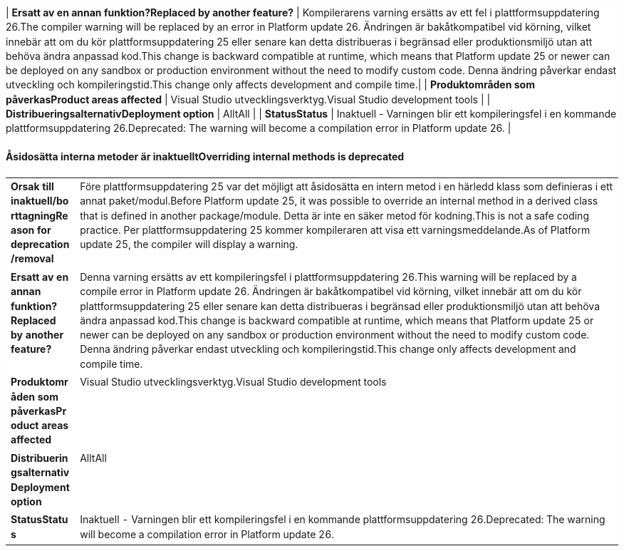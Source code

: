 | <span data-ttu-id="4b53e-210">**Ersatt av en annan funktion?**</span><span class="sxs-lookup"><span data-stu-id="4b53e-210">**Replaced by another feature?**</span></span>   | <span data-ttu-id="4b53e-211">Kompilerarens varning ersätts av ett fel i plattformsuppdatering 26.</span><span class="sxs-lookup"><span data-stu-id="4b53e-211">The compiler warning will be replaced by an error in Platform update 26.</span></span> <span data-ttu-id="4b53e-212">Ändringen är bakåtkompatibel vid körning, vilket innebär att om du kör plattformsuppdatering 25 eller senare kan detta distribueras i begränsad eller produktionsmiljö utan att behöva ändra anpassad kod.</span><span class="sxs-lookup"><span data-stu-id="4b53e-212">This change is backward compatible at runtime, which means that Platform update 25 or newer can be deployed on any sandbox or production environment without the need to modify custom code.</span></span> <span data-ttu-id="4b53e-213">Denna ändring påverkar endast utveckling och kompileringstid.</span><span class="sxs-lookup"><span data-stu-id="4b53e-213">This change only affects development and compile time.</span></span>|
| <span data-ttu-id="4b53e-214">**Produktområden som påverkas**</span><span class="sxs-lookup"><span data-stu-id="4b53e-214">**Product areas affected**</span></span>         | <span data-ttu-id="4b53e-215">Visual Studio utvecklingsverktyg.</span><span class="sxs-lookup"><span data-stu-id="4b53e-215">Visual Studio development tools</span></span> |
| <span data-ttu-id="4b53e-216">**Distribueringsalternativ**</span><span class="sxs-lookup"><span data-stu-id="4b53e-216">**Deployment option**</span></span>              | <span data-ttu-id="4b53e-217">Allt</span><span class="sxs-lookup"><span data-stu-id="4b53e-217">All</span></span> |
| <span data-ttu-id="4b53e-218">**Status**</span><span class="sxs-lookup"><span data-stu-id="4b53e-218">**Status**</span></span>                         | <span data-ttu-id="4b53e-219">Inaktuell - Varningen blir ett kompileringsfel i en kommande plattformsuppdatering 26.</span><span class="sxs-lookup"><span data-stu-id="4b53e-219">Deprecated: The warning will become a compilation error in Platform update 26.</span></span> |

#### <a name="overriding-internal-methods-is-deprecated"></a><span data-ttu-id="4b53e-220">Åsidosätta interna metoder är inaktuellt</span><span class="sxs-lookup"><span data-stu-id="4b53e-220">Overriding internal methods is deprecated</span></span>

|   |  |
|------------|--------------------|
| <span data-ttu-id="4b53e-221">**Orsak till inaktuell/borttagning**</span><span class="sxs-lookup"><span data-stu-id="4b53e-221">**Reason for deprecation/removal**</span></span> | <span data-ttu-id="4b53e-222">Före plattformsuppdatering 25 var det möjligt att åsidosätta en intern metod i en härledd klass som definieras i ett annat paket/modul.</span><span class="sxs-lookup"><span data-stu-id="4b53e-222">Before Platform update 25, it was possible to override an internal method in a derived class that is defined in another package/module.</span></span> <span data-ttu-id="4b53e-223">Detta är inte en säker metod för kodning.</span><span class="sxs-lookup"><span data-stu-id="4b53e-223">This is not a safe coding practice.</span></span> <span data-ttu-id="4b53e-224">Per plattformsuppdatering 25 kommer kompileraren att visa ett varningsmeddelande.</span><span class="sxs-lookup"><span data-stu-id="4b53e-224">As of Platform update 25, the compiler will display a warning.</span></span> |
| <span data-ttu-id="4b53e-225">**Ersatt av en annan funktion?**</span><span class="sxs-lookup"><span data-stu-id="4b53e-225">**Replaced by another feature?**</span></span>   | <span data-ttu-id="4b53e-226">Denna varning ersätts av ett kompileringsfel i plattformsuppdatering 26.</span><span class="sxs-lookup"><span data-stu-id="4b53e-226">This warning will be replaced by a compile error in Platform update 26.</span></span> <span data-ttu-id="4b53e-227">Ändringen är bakåtkompatibel vid körning, vilket innebär att om du kör plattformsuppdatering 25 eller senare kan detta distribueras i begränsad eller produktionsmiljö utan att behöva ändra anpassad kod.</span><span class="sxs-lookup"><span data-stu-id="4b53e-227">This change is backward compatible at runtime, which means that Platform update 25 or newer can be deployed on any sandbox or production environment without the need to modify custom code.</span></span> <span data-ttu-id="4b53e-228">Denna ändring påverkar endast utveckling och kompileringstid.</span><span class="sxs-lookup"><span data-stu-id="4b53e-228">This change only affects development and compile time.</span></span> |
| <span data-ttu-id="4b53e-229">**Produktområden som påverkas**</span><span class="sxs-lookup"><span data-stu-id="4b53e-229">**Product areas affected**</span></span>         | <span data-ttu-id="4b53e-230">Visual Studio utvecklingsverktyg.</span><span class="sxs-lookup"><span data-stu-id="4b53e-230">Visual Studio development tools</span></span> |
| <span data-ttu-id="4b53e-231">**Distribueringsalternativ**</span><span class="sxs-lookup"><span data-stu-id="4b53e-231">**Deployment option**</span></span>              | <span data-ttu-id="4b53e-232">Allt</span><span class="sxs-lookup"><span data-stu-id="4b53e-232">All</span></span> |
| <span data-ttu-id="4b53e-233">**Status**</span><span class="sxs-lookup"><span data-stu-id="4b53e-233">**Status**</span></span>                         | <span data-ttu-id="4b53e-234">Inaktuell - Varningen blir ett kompileringsfel i en kommande plattformsuppdatering 26.</span><span class="sxs-lookup"><span data-stu-id="4b53e-234">Deprecated: The warning will become a compilation error in Platform update 26.</span></span> |

